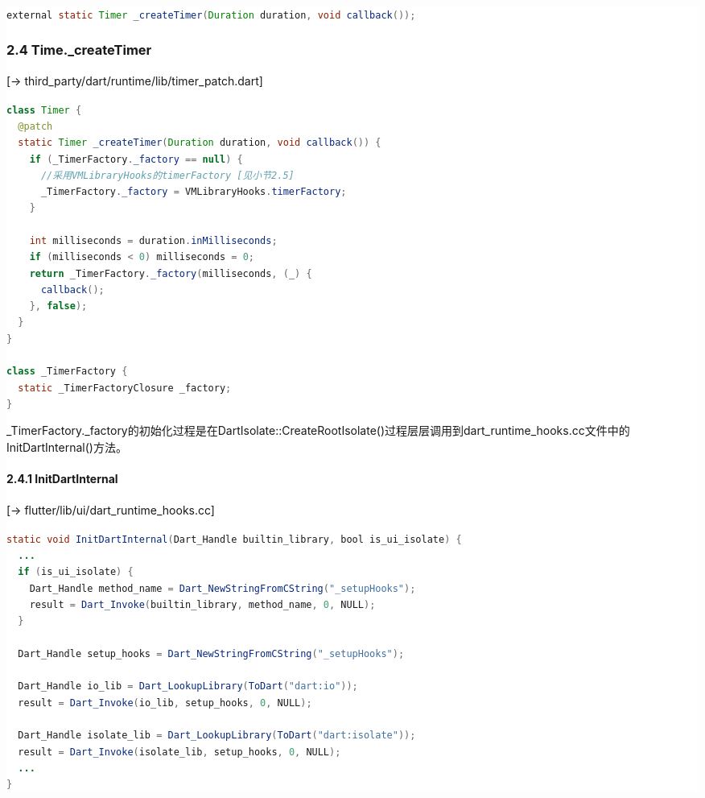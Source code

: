 ```Java
external static Timer _createTimer(Duration duration, void callback());

```

### 2.4 Time.\_createTimer
[-> third_party/dart/runtime/lib/timer_patch.dart]

```Java
class Timer {
  @patch
  static Timer _createTimer(Duration duration, void callback()) {
    if (_TimerFactory._factory == null) {
      //采用VMLibraryHooks的timerFactory [见小节2.5]
      _TimerFactory._factory = VMLibraryHooks.timerFactory;
    }

    int milliseconds = duration.inMilliseconds;
    if (milliseconds < 0) milliseconds = 0;
    return _TimerFactory._factory(milliseconds, (_) {
      callback();
    }, false);
  }
}

class _TimerFactory {
  static _TimerFactoryClosure _factory;
}
```

_TimerFactory._factory的初始化过程是在DartIsolate::CreateRootIsolate()过程层层调用到dart_runtime_hooks.cc文件中的InitDartInternal()方法。

#### 2.4.1 InitDartInternal
[-> flutter/lib/ui/dart_runtime_hooks.cc]

```Java
static void InitDartInternal(Dart_Handle builtin_library, bool is_ui_isolate) {
  ...
  if (is_ui_isolate) {
    Dart_Handle method_name = Dart_NewStringFromCString("_setupHooks");
    result = Dart_Invoke(builtin_library, method_name, 0, NULL);
  }

  Dart_Handle setup_hooks = Dart_NewStringFromCString("_setupHooks");

  Dart_Handle io_lib = Dart_LookupLibrary(ToDart("dart:io"));
  result = Dart_Invoke(io_lib, setup_hooks, 0, NULL);

  Dart_Handle isolate_lib = Dart_LookupLibrary(ToDart("dart:isolate"));
  result = Dart_Invoke(isolate_lib, setup_hooks, 0, NULL);
  ...
}
```

